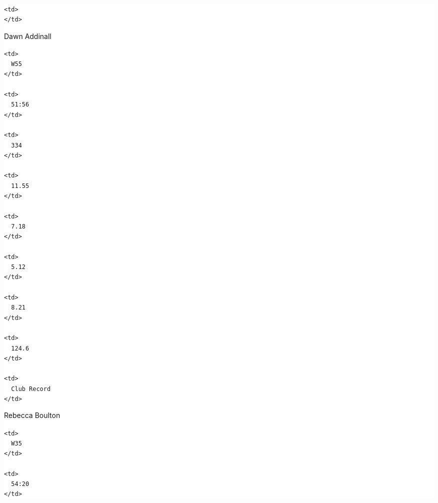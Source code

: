     <td>
    </td>
  </tr>
  
  <tr>
    <td>
      Dawn Addinall
    </td>
    
    <td>
      W55
    </td>
    
    <td>
      51:56
    </td>
    
    <td>
      334
    </td>
    
    <td>
      11.55
    </td>
    
    <td>
      7.18
    </td>
    
    <td>
      5.12
    </td>
    
    <td>
      8.21
    </td>
    
    <td>
      124.6
    </td>
    
    <td>
      Club Record
    </td>
  </tr>
  
  <tr>
    <td>
      Rebecca Boulton
    </td>
    
    <td>
      W35
    </td>
    
    <td>
      54:20
    </td>
    